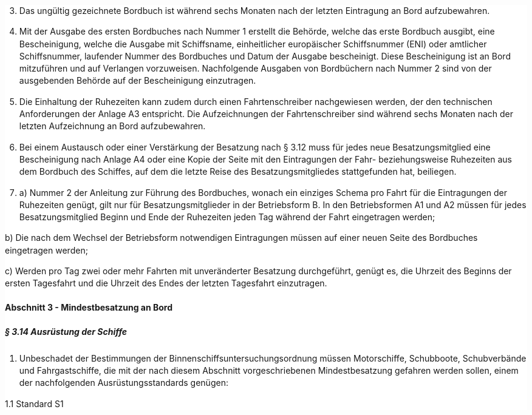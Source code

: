 
3.  Das ungültig gezeichnete Bordbuch ist während sechs Monaten nach der
    letzten Eintragung an Bord aufzubewahren.


4.  Mit der Ausgabe des ersten Bordbuches nach Nummer 1 erstellt die
    Behörde, welche das erste Bordbuch ausgibt, eine Bescheinigung, welche
    die Ausgabe mit Schiffsname, einheitlicher europäischer Schiffsnummer
    (ENI) oder amtlicher Schiffsnummer, laufender Nummer des Bordbuches
    und Datum der Ausgabe bescheinigt. Diese Bescheinigung ist an Bord
    mitzuführen und auf Verlangen vorzuweisen. Nachfolgende Ausgaben von
    Bordbüchern nach Nummer 2 sind von der ausgebenden Behörde auf der
    Bescheinigung einzutragen.


5.  Die Einhaltung der Ruhezeiten kann zudem durch einen Fahrtenschreiber
    nachgewiesen werden, der den technischen Anforderungen der Anlage A3
    entspricht. Die Aufzeichnungen der Fahrtenschreiber sind während sechs
    Monaten nach der letzten Aufzeichnung an Bord aufzubewahren.


6.  Bei einem Austausch oder einer Verstärkung der Besatzung nach § 3.12
    muss für jedes neue Besatzungsmitglied eine Bescheinigung nach Anlage
    A4 oder eine Kopie der Seite mit den Eintragungen der Fahr-
    beziehungsweise Ruhezeiten aus dem Bordbuch des Schiffes, auf dem die
    letzte Reise des Besatzungsmitgliedes stattgefunden hat, beiliegen.


7. a) Nummer 2 der Anleitung zur Führung des Bordbuches, wonach ein einziges
    Schema pro Fahrt für die Eintragungen der Ruhezeiten genügt, gilt nur
    für Besatzungsmitglieder in der Betriebsform B. In den Betriebsformen
    A1 und A2 müssen für jedes Besatzungsmitglied Beginn und Ende der
    Ruhezeiten jeden Tag während der Fahrt eingetragen werden;


b)  Die nach dem Wechsel der Betriebsform notwendigen Eintragungen müssen
    auf einer neuen Seite des Bordbuches eingetragen werden;


c)  Werden pro Tag zwei oder mehr Fahrten mit unveränderter Besatzung
    durchgeführt, genügt es, die Uhrzeit des Beginns der ersten Tagesfahrt
    und die Uhrzeit des Endes der letzten Tagesfahrt einzutragen.





#### Abschnitt 3 - Mindestbesatzung an Bord


##### § 3.14 Ausrüstung der Schiffe


1.  Unbeschadet der Bestimmungen der Binnenschiffsuntersuchungsordnung
    müssen Motorschiffe, Schubboote, Schubverbände und Fahrgastschiffe,
    die mit der nach diesem Abschnitt vorgeschriebenen Mindestbesatzung
    gefahren werden sollen, einem der nachfolgenden Ausrüstungsstandards
    genügen:


1.1 Standard S1
